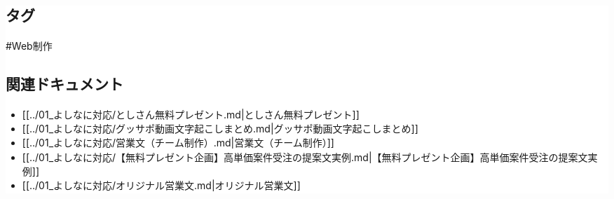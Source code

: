## タグ

#Web制作 

## 関連ドキュメント

- [[../01_よしなに対応/としさん無料プレゼント.md|としさん無料プレゼント]]
- [[../01_よしなに対応/グッサポ動画文字起こしまとめ.md|グッサポ動画文字起こしまとめ]]
- [[../01_よしなに対応/営業文（チーム制作）.md|営業文（チーム制作）]]
- [[../01_よしなに対応/【無料プレゼント企画】高単価案件受注の提案文実例.md|【無料プレゼント企画】高単価案件受注の提案文実例]]
- [[../01_よしなに対応/オリジナル営業文.md|オリジナル営業文]]
